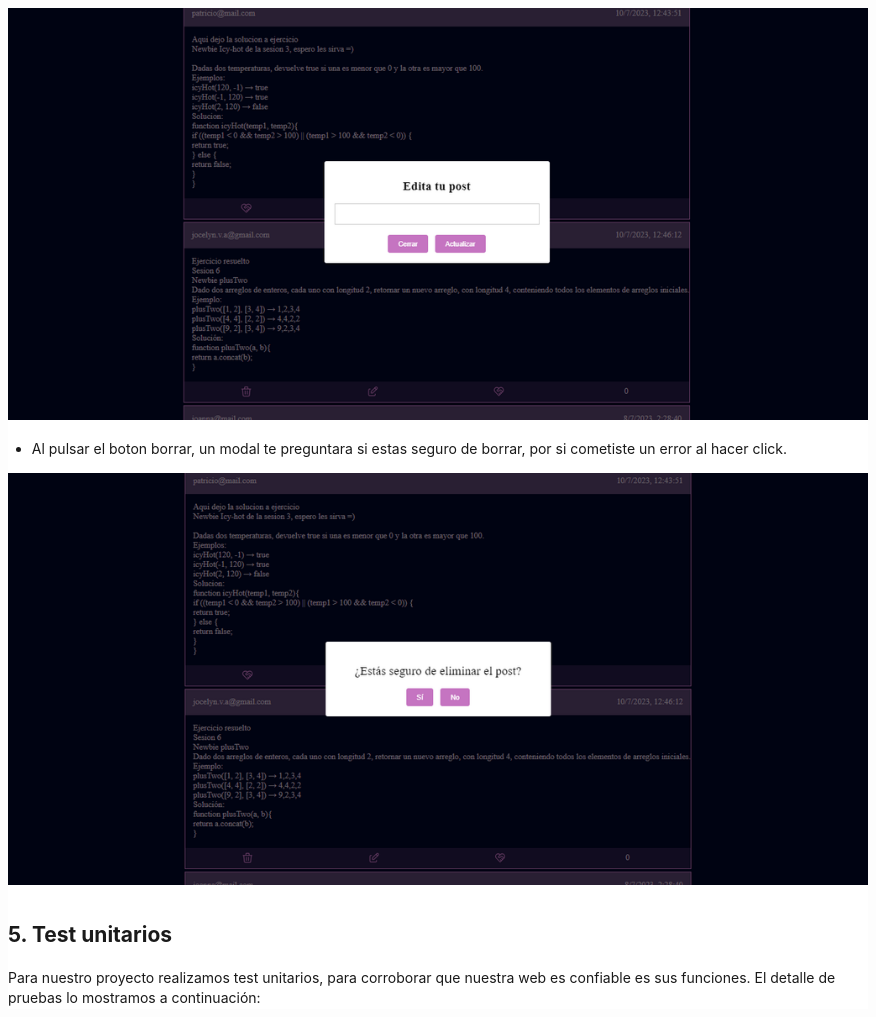 ![editar](imgReadMe/editar.png)

* Al pulsar el boton borrar, un modal te preguntara si estas seguro de borrar, por si cometiste un error al hacer click.

![borrar](imgReadMe/borrar.png)

## 5. Test unitarios

Para nuestro proyecto realizamos test unitarios, para corroborar que nuestra web es confiable es sus funciones. El detalle de pruebas lo mostramos a continuación:
